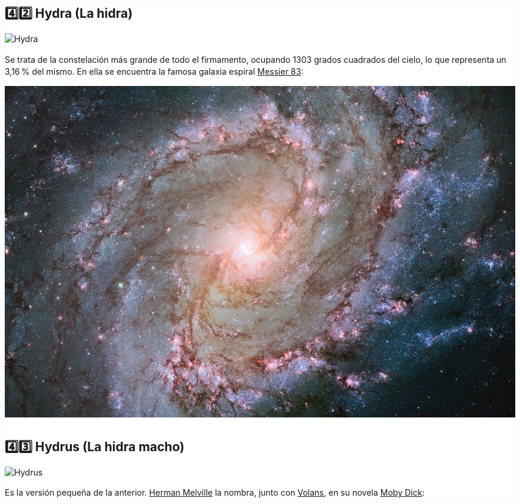 ## 4️⃣2️⃣ Hydra (La hidra)

![Hydra](http://www.allthesky.com/constellations/big/hydra28vm-b.jpg "http://www.allthesky.com/constellations/visualconstellations.html")

Se trata de la constelación más grande de todo el firmamento, ocupando 1303 grados cuadrados del cielo, lo que representa un 3,16&thinsp;% del mismo. En ella se encuentra la famosa galaxia espiral [Messier 83](https://es.wikipedia.org/wiki/Molinillo_Austral):

![Messier 83](Messier83.jpg "https://commons.wikimedia.org/wiki/File:Messier83_-_Heic1403a.jpg")

## 4️⃣3️⃣ Hydrus (La hidra macho)

![Hydrus](http://www.allthesky.com/constellations/big/hydrus28vm-b.jpg "http://www.allthesky.com/constellations/visualconstellations.html")

Es la versión pequeña de la anterior. [Herman Melville](https://es.wikipedia.org/wiki/Herman_Melville) la nombra, junto con [Volans](#87-volans-el-pez-volador), en su novela [Moby Dick](https://es.wikipedia.org/wiki/Moby_Dick):
